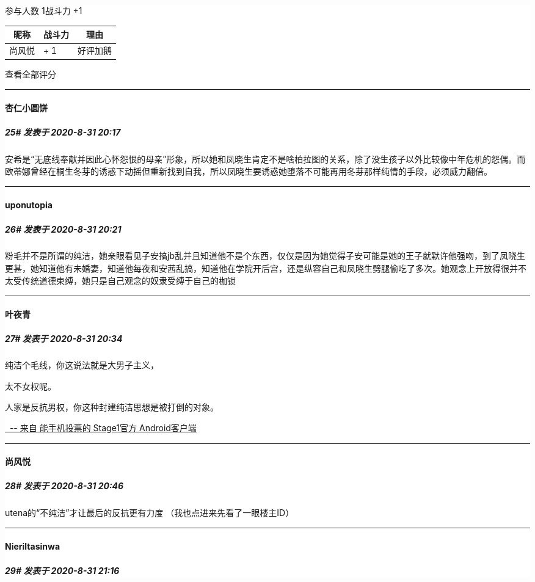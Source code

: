
 参与人数 1战斗力 +1

|昵称|战斗力|理由|
|----|---|---|
| 尚风悦| + 1|好评加鹅|


查看全部评分


-----

####  杏仁小圆饼  
##### 25#       发表于 2020-8-31 20:17


安希是“无底线奉献并因此心怀怨恨的母亲”形象，所以她和凤晓生肯定不是啥柏拉图的关系，除了没生孩子以外比较像中年危机的怨偶。而欧蒂娜曾经在桐生冬芽的诱惑下动摇但重新找到自我，所以凤晓生要诱惑她堕落不可能再用冬芽那样纯情的手段，必须威力翻倍。


-----

####  uponutopia  
##### 26#       发表于 2020-8-31 20:21


粉毛并不是所谓的纯洁，她亲眼看见子安搞jb乱并且知道他不是个东西，仅仅是因为她觉得子安可能是她的王子就默许他强吻，到了凤晓生更甚，她知道他有未婚妻，知道他每夜和安茜乱搞，知道他在学院开后宫，还是纵容自己和凤晓生劈腿偷吃了多次。她观念上开放得很并不太受传统道德束缚，她只是自己观念的奴隶受缚于自己的枷锁


-----

####  叶夜青  
##### 27#       发表于 2020-8-31 20:34


纯洁个毛线，你这说法就是大男子主义，

太不女权呢。


人家是反抗男权，你这种封建纯洁思想是被打倒的对象。

[  -- 来自 能手机投票的 Stage1官方 Android客户端](https://www.coolapk.com/apk/140634)


-----

####  尚风悦  
##### 28#       发表于 2020-8-31 20:46


utena的“不纯洁”才让最后的反抗更有力度
（我也点进来先看了一眼楼主ID）


-----

####  Nieriltasinwa  
##### 29#       发表于 2020-8-31 21:16
